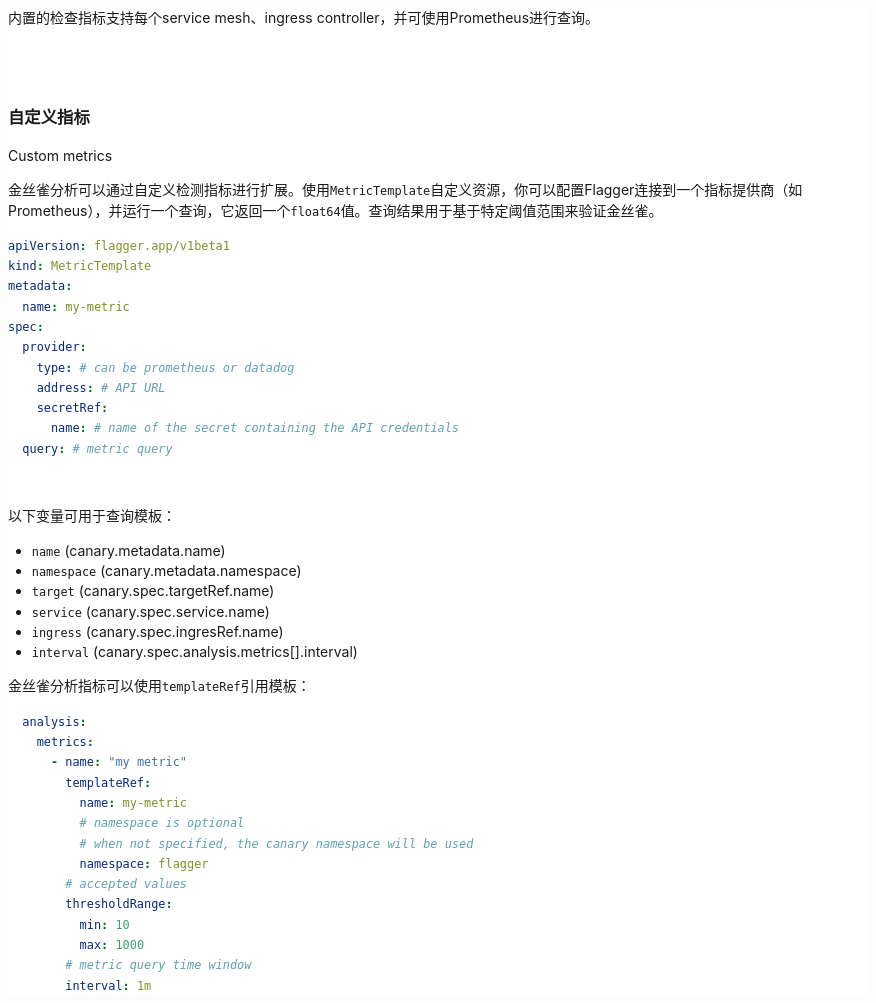 内置的检查指标支持每个service mesh、ingress controller，并可使用Prometheus进行查询。


<br>
<br>


### 自定义指标

Custom metrics

金丝雀分析可以通过自定义检测指标进行扩展。使用`MetricTemplate`自定义资源，你可以配置Flagger连接到一个指标提供商（如Prometheus），并运行一个查询，它返回一个`float64`值。查询结果用于基于特定阈值范围来验证金丝雀。

```yaml
apiVersion: flagger.app/v1beta1
kind: MetricTemplate
metadata:
  name: my-metric
spec:
  provider:
    type: # can be prometheus or datadog
    address: # API URL
    secretRef:
      name: # name of the secret containing the API credentials
  query: # metric query
```

<br>

以下变量可用于查询模板：

- `name` (canary.metadata.name)
- `namespace` (canary.metadata.namespace)
- `target` (canary.spec.targetRef.name)
- `service` (canary.spec.service.name)
- `ingress` (canary.spec.ingresRef.name)
- `interval` (canary.spec.analysis.metrics[].interval)

金丝雀分析指标可以使用`templateRef`引用模板：

```yaml
  analysis:
    metrics:
      - name: "my metric"
        templateRef:
          name: my-metric
          # namespace is optional
          # when not specified, the canary namespace will be used
          namespace: flagger
        # accepted values
        thresholdRange:
          min: 10
          max: 1000
        # metric query time window
        interval: 1m
```
